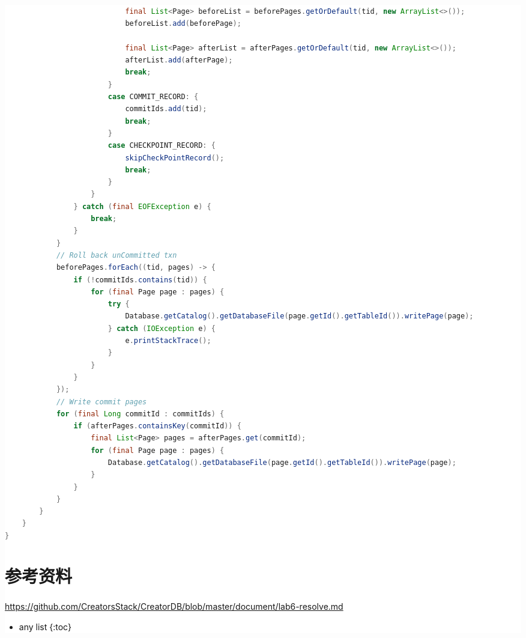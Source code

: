 ```java
                            final List<Page> beforeList = beforePages.getOrDefault(tid, new ArrayList<>());
                            beforeList.add(beforePage);

                            final List<Page> afterList = afterPages.getOrDefault(tid, new ArrayList<>());
                            afterList.add(afterPage);
                            break;
                        }
                        case COMMIT_RECORD: {
                            commitIds.add(tid);
                            break;
                        }
                        case CHECKPOINT_RECORD: {
                            skipCheckPointRecord();
                            break;
                        }
                    }
                } catch (final EOFException e) {
                    break;
                }
            }
            // Roll back unCommitted txn
            beforePages.forEach((tid, pages) -> {
                if (!commitIds.contains(tid)) {
                    for (final Page page : pages) {
                        try {
                            Database.getCatalog().getDatabaseFile(page.getId().getTableId()).writePage(page);
                        } catch (IOException e) {
                            e.printStackTrace();
                        }
                    }
                }
            });
            // Write commit pages
            for (final Long commitId : commitIds) {
                if (afterPages.containsKey(commitId)) {
                    final List<Page> pages = afterPages.get(commitId);
                    for (final Page page : pages) {
                        Database.getCatalog().getDatabaseFile(page.getId().getTableId()).writePage(page);
                    }
                }
            }
        }
    }
}
```



# 参考资料

https://github.com/CreatorsStack/CreatorDB/blob/master/document/lab6-resolve.md

* any list
{:toc}